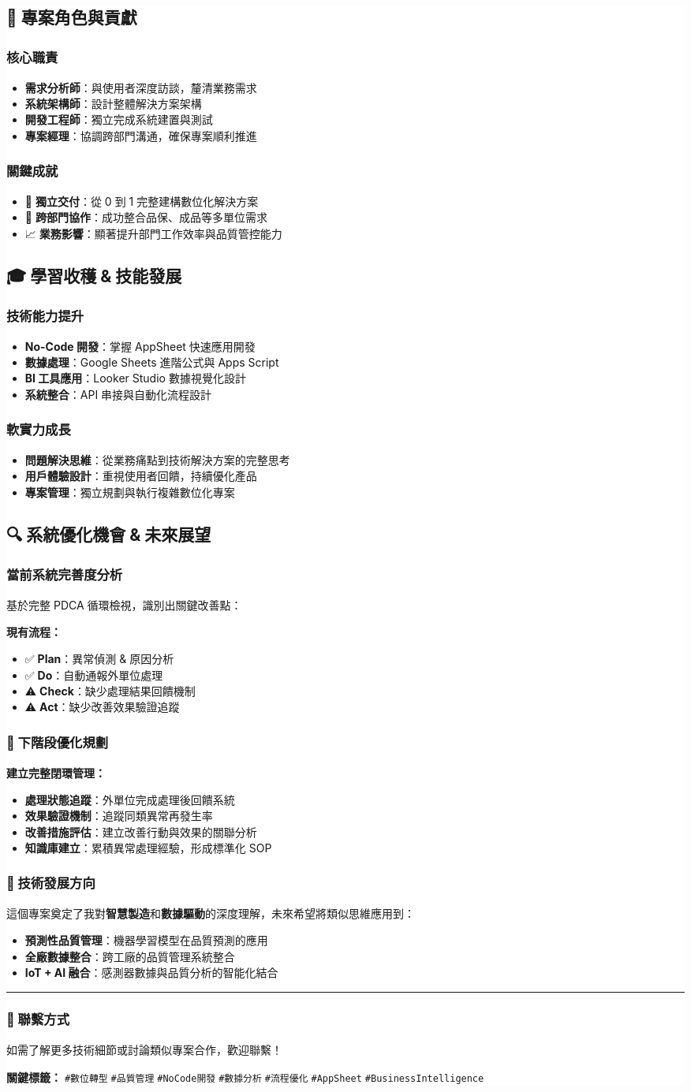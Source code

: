 ## 🌟 專案角色與貢獻

### 核心職責
- **需求分析師**：與使用者深度訪談，釐清業務需求
- **系統架構師**：設計整體解決方案架構
- **開發工程師**：獨立完成系統建置與測試
- **專案經理**：協調跨部門溝通，確保專案順利推進

### 關鍵成就
- 🚀 **獨立交付**：從 0 到 1 完整建構數位化解決方案
- 🤝 **跨部門協作**：成功整合品保、成品等多單位需求
- 📈 **業務影響**：顯著提升部門工作效率與品質管控能力

## 🎓 學習收穫 & 技能發展

### 技術能力提升
- **No-Code 開發**：掌握 AppSheet 快速應用開發
- **數據處理**：Google Sheets 進階公式與 Apps Script
- **BI 工具應用**：Looker Studio 數據視覺化設計
- **系統整合**：API 串接與自動化流程設計

### 軟實力成長
- **問題解決思維**：從業務痛點到技術解決方案的完整思考
- **用戶體驗設計**：重視使用者回饋，持續優化產品
- **專案管理**：獨立規劃與執行複雜數位化專案

## 🔍 系統優化機會 & 未來展望

### 當前系統完善度分析
基於完整 PDCA 循環檢視，識別出關鍵改善點：

**現有流程：**
- ✅ **Plan**：異常偵測 & 原因分析
- ✅ **Do**：自動通報外單位處理
- ⚠️ **Check**：缺少處理結果回饋機制
- ⚠️ **Act**：缺少改善效果驗證追蹤

### 🚀 下階段優化規劃
**建立完整閉環管理：**
- **處理狀態追蹤**：外單位完成處理後回饋系統
- **效果驗證機制**：追蹤同類異常再發生率
- **改善措施評估**：建立改善行動與效果的關聯分析
- **知識庫建立**：累積異常處理經驗，形成標準化 SOP

### 🔮 技術發展方向
這個專案奠定了我對**智慧製造**和**數據驅動**的深度理解，未來希望將類似思維應用到：
- **預測性品質管理**：機器學習模型在品質預測的應用
- **全廠數據整合**：跨工廠的品質管理系統整合  
- **IoT + AI 融合**：感測器數據與品質分析的智能化結合

---

### 📧 聯繫方式
如需了解更多技術細節或討論類似專案合作，歡迎聯繫！

**關鍵標籤：** `#數位轉型` `#品質管理` `#NoCode開發` `#數據分析` `#流程優化` `#AppSheet` `#BusinessIntelligence`
